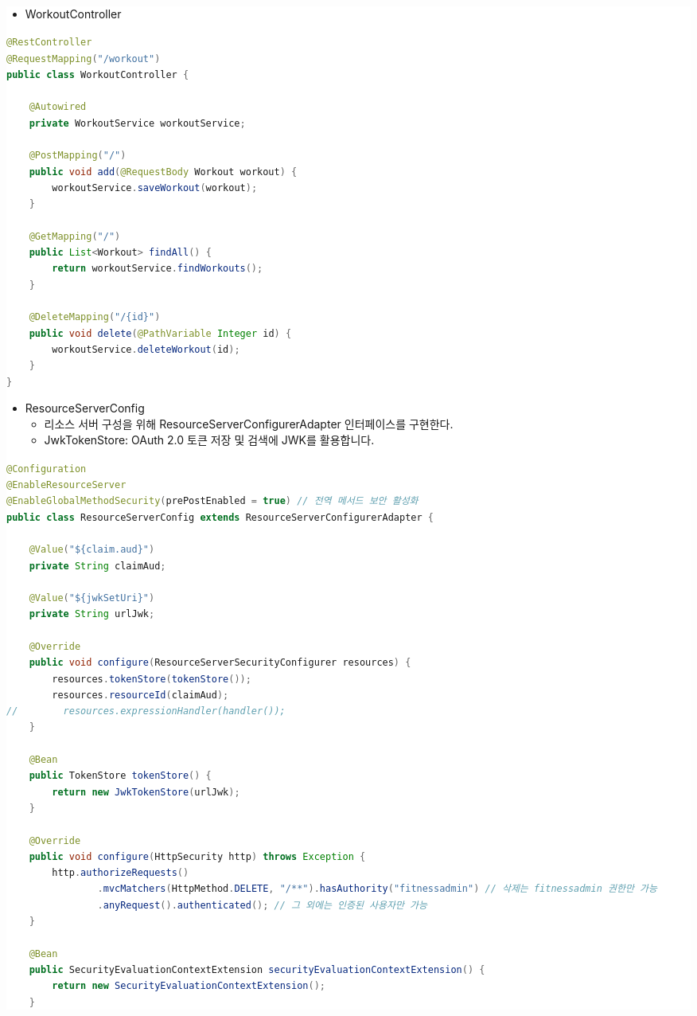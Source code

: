  - WorkoutController
```Java
@RestController
@RequestMapping("/workout")
public class WorkoutController {

    @Autowired
    private WorkoutService workoutService;

    @PostMapping("/")
    public void add(@RequestBody Workout workout) {
        workoutService.saveWorkout(workout);
    }

    @GetMapping("/")
    public List<Workout> findAll() {
        return workoutService.findWorkouts();
    }

    @DeleteMapping("/{id}")
    public void delete(@PathVariable Integer id) {
        workoutService.deleteWorkout(id);
    }
}
```

 - ResourceServerConfig
    - 리소스 서버 구성을 위해 ResourceServerConfigurerAdapter 인터페이스를 구현한다.
    - JwkTokenStore: OAuth 2.0 토큰 저장 및 검색에 JWK를 활용합니다.
```Java
@Configuration
@EnableResourceServer
@EnableGlobalMethodSecurity(prePostEnabled = true) // 전역 메서드 보안 활성화
public class ResourceServerConfig extends ResourceServerConfigurerAdapter {

    @Value("${claim.aud}")
    private String claimAud;

    @Value("${jwkSetUri}")
    private String urlJwk;

    @Override
    public void configure(ResourceServerSecurityConfigurer resources) {
        resources.tokenStore(tokenStore());
        resources.resourceId(claimAud);
//        resources.expressionHandler(handler());
    }

    @Bean
    public TokenStore tokenStore() {
        return new JwkTokenStore(urlJwk);
    }

    @Override
    public void configure(HttpSecurity http) throws Exception {
        http.authorizeRequests()
                .mvcMatchers(HttpMethod.DELETE, "/**").hasAuthority("fitnessadmin") // 삭제는 fitnessadmin 권한만 가능
                .anyRequest().authenticated(); // 그 외에는 인증된 사용자만 가능
    }

    @Bean
    public SecurityEvaluationContextExtension securityEvaluationContextExtension() {
        return new SecurityEvaluationContextExtension();
    }
```